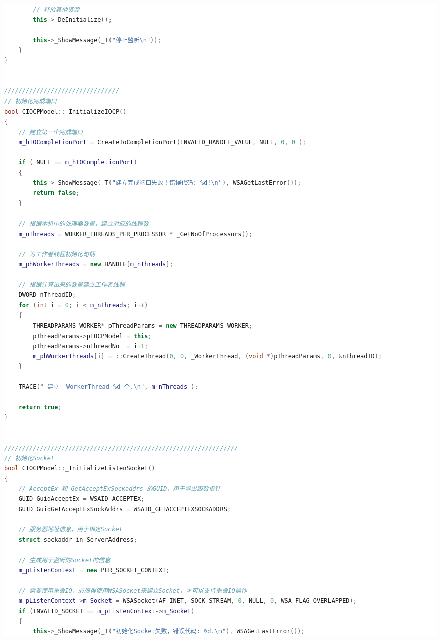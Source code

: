 ```cpp
		// 释放其他资源
		this->_DeInitialize();

        this->_ShowMessage(_T("停止监听\n"));
	}	
}


////////////////////////////////
// 初始化完成端口
bool CIOCPModel::_InitializeIOCP()
{
	// 建立第一个完成端口
	m_hIOCompletionPort = CreateIoCompletionPort(INVALID_HANDLE_VALUE, NULL, 0, 0 );

	if ( NULL == m_hIOCompletionPort)
	{
		this->_ShowMessage(_T("建立完成端口失败！错误代码: %d!\n"), WSAGetLastError());
		return false;
	}

	// 根据本机中的处理器数量，建立对应的线程数
	m_nThreads = WORKER_THREADS_PER_PROCESSOR * _GetNoOfProcessors();
	
	// 为工作者线程初始化句柄
	m_phWorkerThreads = new HANDLE[m_nThreads];
	
	// 根据计算出来的数量建立工作者线程
	DWORD nThreadID;
	for (int i = 0; i < m_nThreads; i++)
	{
		THREADPARAMS_WORKER* pThreadParams = new THREADPARAMS_WORKER;
		pThreadParams->pIOCPModel = this;
		pThreadParams->nThreadNo  = i+1;
		m_phWorkerThreads[i] = ::CreateThread(0, 0, _WorkerThread, (void *)pThreadParams, 0, &nThreadID);
	}

	TRACE(" 建立 _WorkerThread %d 个.\n", m_nThreads );

	return true;
}


/////////////////////////////////////////////////////////////////
// 初始化Socket
bool CIOCPModel::_InitializeListenSocket()
{
	// AcceptEx 和 GetAcceptExSockaddrs 的GUID，用于导出函数指针
	GUID GuidAcceptEx = WSAID_ACCEPTEX;  
	GUID GuidGetAcceptExSockAddrs = WSAID_GETACCEPTEXSOCKADDRS; 

	// 服务器地址信息，用于绑定Socket
	struct sockaddr_in ServerAddress;

	// 生成用于监听的Socket的信息
	m_pListenContext = new PER_SOCKET_CONTEXT;

	// 需要使用重叠IO，必须得使用WSASocket来建立Socket，才可以支持重叠IO操作
	m_pListenContext->m_Socket = WSASocket(AF_INET, SOCK_STREAM, 0, NULL, 0, WSA_FLAG_OVERLAPPED);
	if (INVALID_SOCKET == m_pListenContext->m_Socket) 
	{
        this->_ShowMessage(_T("初始化Socket失败，错误代码: %d.\n"), WSAGetLastError());
```